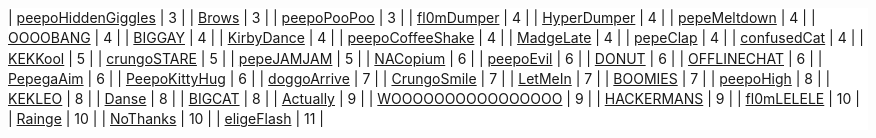 | [peepoHiddenGiggles](https://betterttv.com/emotes/6091883f39b5010444d0b85a) | 3     |
| [Brows](https://betterttv.com/emotes/5e22848b88e62a5f14dcb52b)              | 3     |
| [peepoPooPoo](https://betterttv.com/emotes/6335eb3dee60425d31b6c899)        | 3     |
| [fl0mDumper](https://betterttv.com/emotes/616d8398054a252a431f9828)         | 4     |
| [HyperDumper](https://betterttv.com/emotes/6173674578e76c144f05f4fa)        | 4     |
| [pepeMeltdown](https://betterttv.com/emotes/5ba84271c9f0f66a9efc1c86)       | 4     |
| [OOOOBANG](https://betterttv.com/emotes/607f6dd039b5010444d032c9)           | 4     |
| [BIGGAY](https://betterttv.com/emotes/5cf75e7a2316b42d72be8856)             | 4     |
| [KirbyDance](https://betterttv.com/emotes/5f3323cf4510395d822b557a)         | 4     |
| [peepoCoffeeShake](https://betterttv.com/emotes/5eabc762d023b362f639beea)   | 4     |
| [MadgeLate](https://betterttv.com/emotes/627528343c6f14b688472081)          | 4     |
| [pepeClap](https://betterttv.com/emotes/5da1efb0b58d1868c28676af)           | 4     |
| [confusedCat](https://betterttv.com/emotes/5d5d9fe322f52e1d9b41ac91)        | 4     |
| [KEKKool](https://betterttv.com/emotes/5e597fdaeb16d554dde5cf50)            | 5     |
| [crungoSTARE](https://betterttv.com/emotes/63249a118d54637377076faf)        | 5     |
| [pepeJAMJAM](https://betterttv.com/emotes/5c36fba2c6888455faa2e29f)         | 5     |
| [NACopium](https://betterttv.com/emotes/62a9a5146ef7a5f0b7df2aae)           | 6     |
| [peepoEvil](https://betterttv.com/emotes/5f4e9adf0b77be6bfcacdaa3)          | 6     |
| [DONUT](https://betterttv.com/emotes/5ea6b2b974046462f767ed0e)              | 6     |
| [OFFLINECHAT](https://betterttv.com/emotes/60d7d3298ed8b373e421a24c)        | 6     |
| [PepegaAim](https://betterttv.com/emotes/62ab02426ef7a5f0b7df3dad)          | 6     |
| [PeepoKittyHug](https://betterttv.com/emotes/5d5bdaa5375afb1da9a65d17)      | 6     |
| [doggoArrive](https://betterttv.com/emotes/5f21a9a2cf6d2144653d87e4)        | 7     |
| [CrungoSmile](https://betterttv.com/emotes/616f8b82054a252a431fd445)        | 7     |
| [LetMeIn](https://betterttv.com/emotes/5d43347be371c44491eed09a)            | 7     |
| [BOOMIES](https://betterttv.com/emotes/619c5c83b50549e7e50083ac)            | 7     |
| [peepoHigh](https://betterttv.com/emotes/5d46512fe371c44491eee236)          | 8     |
| [KEKLEO](https://betterttv.com/emotes/5f8151eaccde1f4a870c8f52)             | 8     |
| [Danse](https://betterttv.com/emotes/62ea6399352cab2523f73fa7)              | 8     |
| [BIGCAT](https://betterttv.com/emotes/5cc23e0012944662cfabc268)             | 8     |
| [Actually](https://betterttv.com/emotes/6148ee2bb63cc97ee6d280eb)           | 9     |
| [WOOOOOOOOOOOOOOOO](https://betterttv.com/emotes/62535ea13c6f14b68844eb08)  | 9     |
| [HACKERMANS](https://betterttv.com/emotes/5b490e73cf46791f8491f6f4)         | 9     |
| [fl0mLELELE](https://betterttv.com/emotes/5987c5505aba4636b7357245)         | 10    |
| [Rainge](https://betterttv.com/emotes/5e9f06fed023b362f638bd8e)             | 10    |
| [NoThanks](https://betterttv.com/emotes/60bd2268f8b3f62601c39b1a)           | 10    |
| [eligeFlash](https://betterttv.com/emotes/6010426182cf6865d5530b78)         | 11    |